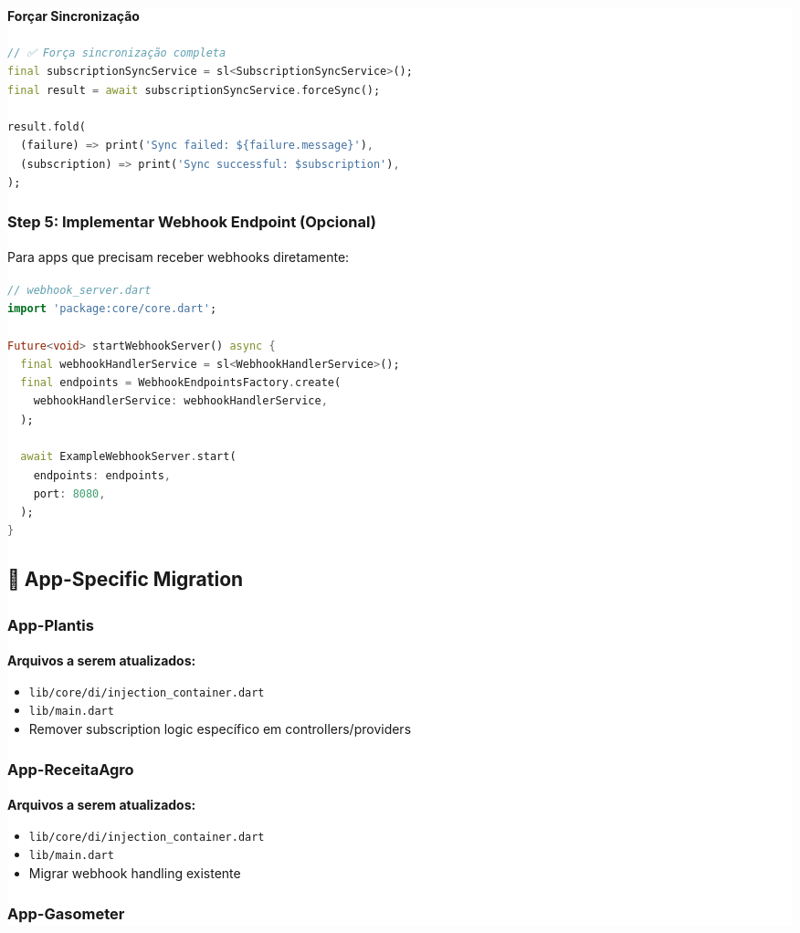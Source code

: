#### Forçar Sincronização

```dart
// ✅ Força sincronização completa
final subscriptionSyncService = sl<SubscriptionSyncService>();
final result = await subscriptionSyncService.forceSync();

result.fold(
  (failure) => print('Sync failed: ${failure.message}'),
  (subscription) => print('Sync successful: $subscription'),
);
```

### Step 5: Implementar Webhook Endpoint (Opcional)

Para apps que precisam receber webhooks diretamente:

```dart
// webhook_server.dart
import 'package:core/core.dart';

Future<void> startWebhookServer() async {
  final webhookHandlerService = sl<WebhookHandlerService>();
  final endpoints = WebhookEndpointsFactory.create(
    webhookHandlerService: webhookHandlerService,
  );

  await ExampleWebhookServer.start(
    endpoints: endpoints,
    port: 8080,
  );
}
```

## 📱 App-Specific Migration

### App-Plantis

**Arquivos a serem atualizados:**
- `lib/core/di/injection_container.dart`
- `lib/main.dart`
- Remover subscription logic específico em controllers/providers

### App-ReceitaAgro

**Arquivos a serem atualizados:**
- `lib/core/di/injection_container.dart`
- `lib/main.dart`
- Migrar webhook handling existente

### App-Gasometer
